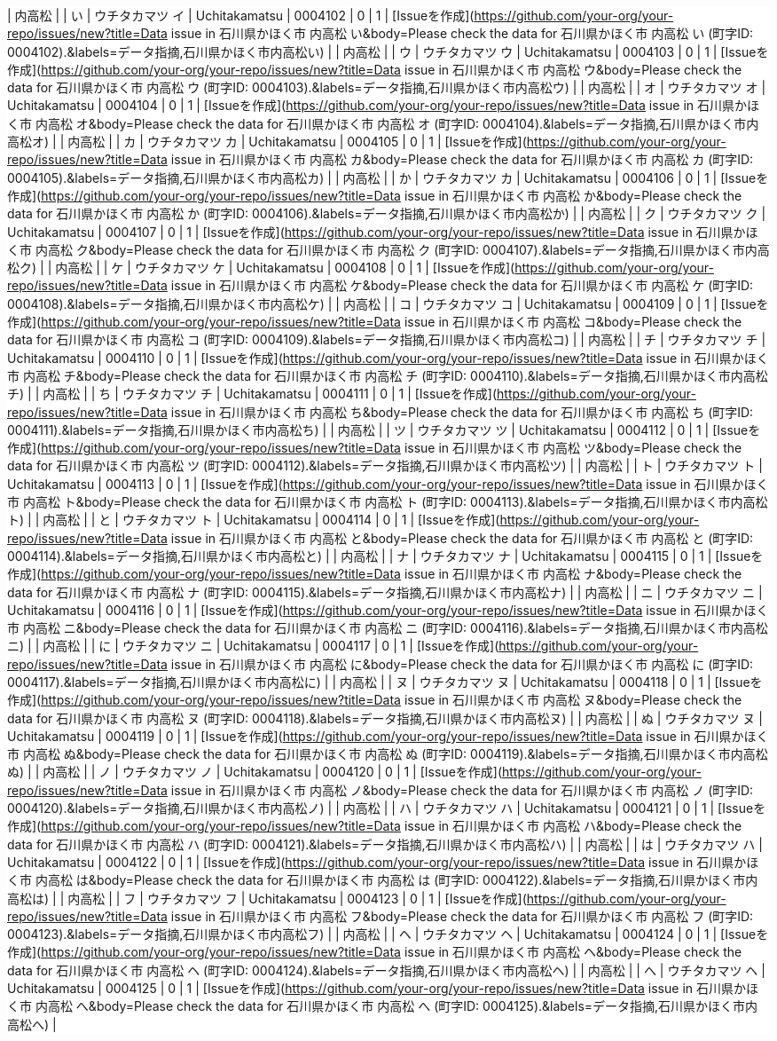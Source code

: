 | 内高松 |  | い | ウチタカマツ  イ | Uchitakamatsu | 0004102 | 0 | 1 | [Issueを作成](https://github.com/your-org/your-repo/issues/new?title=Data issue in 石川県かほく市 内高松  い&body=Please check the data for 石川県かほく市 内高松  い (町字ID: 0004102).&labels=データ指摘,石川県かほく市内高松い) |
| 内高松 |  | ウ | ウチタカマツ  ウ | Uchitakamatsu | 0004103 | 0 | 1 | [Issueを作成](https://github.com/your-org/your-repo/issues/new?title=Data issue in 石川県かほく市 内高松  ウ&body=Please check the data for 石川県かほく市 内高松  ウ (町字ID: 0004103).&labels=データ指摘,石川県かほく市内高松ウ) |
| 内高松 |  | オ | ウチタカマツ  オ | Uchitakamatsu | 0004104 | 0 | 1 | [Issueを作成](https://github.com/your-org/your-repo/issues/new?title=Data issue in 石川県かほく市 内高松  オ&body=Please check the data for 石川県かほく市 内高松  オ (町字ID: 0004104).&labels=データ指摘,石川県かほく市内高松オ) |
| 内高松 |  | カ | ウチタカマツ  カ | Uchitakamatsu | 0004105 | 0 | 1 | [Issueを作成](https://github.com/your-org/your-repo/issues/new?title=Data issue in 石川県かほく市 内高松  カ&body=Please check the data for 石川県かほく市 内高松  カ (町字ID: 0004105).&labels=データ指摘,石川県かほく市内高松カ) |
| 内高松 |  | か | ウチタカマツ  カ | Uchitakamatsu | 0004106 | 0 | 1 | [Issueを作成](https://github.com/your-org/your-repo/issues/new?title=Data issue in 石川県かほく市 内高松  か&body=Please check the data for 石川県かほく市 内高松  か (町字ID: 0004106).&labels=データ指摘,石川県かほく市内高松か) |
| 内高松 |  | ク | ウチタカマツ  ク | Uchitakamatsu | 0004107 | 0 | 1 | [Issueを作成](https://github.com/your-org/your-repo/issues/new?title=Data issue in 石川県かほく市 内高松  ク&body=Please check the data for 石川県かほく市 内高松  ク (町字ID: 0004107).&labels=データ指摘,石川県かほく市内高松ク) |
| 内高松 |  | ケ | ウチタカマツ  ケ | Uchitakamatsu | 0004108 | 0 | 1 | [Issueを作成](https://github.com/your-org/your-repo/issues/new?title=Data issue in 石川県かほく市 内高松  ケ&body=Please check the data for 石川県かほく市 内高松  ケ (町字ID: 0004108).&labels=データ指摘,石川県かほく市内高松ケ) |
| 内高松 |  | コ | ウチタカマツ  コ | Uchitakamatsu | 0004109 | 0 | 1 | [Issueを作成](https://github.com/your-org/your-repo/issues/new?title=Data issue in 石川県かほく市 内高松  コ&body=Please check the data for 石川県かほく市 内高松  コ (町字ID: 0004109).&labels=データ指摘,石川県かほく市内高松コ) |
| 内高松 |  | チ | ウチタカマツ  チ | Uchitakamatsu | 0004110 | 0 | 1 | [Issueを作成](https://github.com/your-org/your-repo/issues/new?title=Data issue in 石川県かほく市 内高松  チ&body=Please check the data for 石川県かほく市 内高松  チ (町字ID: 0004110).&labels=データ指摘,石川県かほく市内高松チ) |
| 内高松 |  | ち | ウチタカマツ  チ | Uchitakamatsu | 0004111 | 0 | 1 | [Issueを作成](https://github.com/your-org/your-repo/issues/new?title=Data issue in 石川県かほく市 内高松  ち&body=Please check the data for 石川県かほく市 内高松  ち (町字ID: 0004111).&labels=データ指摘,石川県かほく市内高松ち) |
| 内高松 |  | ツ | ウチタカマツ  ツ | Uchitakamatsu | 0004112 | 0 | 1 | [Issueを作成](https://github.com/your-org/your-repo/issues/new?title=Data issue in 石川県かほく市 内高松  ツ&body=Please check the data for 石川県かほく市 内高松  ツ (町字ID: 0004112).&labels=データ指摘,石川県かほく市内高松ツ) |
| 内高松 |  | ト | ウチタカマツ  ト | Uchitakamatsu | 0004113 | 0 | 1 | [Issueを作成](https://github.com/your-org/your-repo/issues/new?title=Data issue in 石川県かほく市 内高松  ト&body=Please check the data for 石川県かほく市 内高松  ト (町字ID: 0004113).&labels=データ指摘,石川県かほく市内高松ト) |
| 内高松 |  | と | ウチタカマツ  ト | Uchitakamatsu | 0004114 | 0 | 1 | [Issueを作成](https://github.com/your-org/your-repo/issues/new?title=Data issue in 石川県かほく市 内高松  と&body=Please check the data for 石川県かほく市 内高松  と (町字ID: 0004114).&labels=データ指摘,石川県かほく市内高松と) |
| 内高松 |  | ナ | ウチタカマツ  ナ | Uchitakamatsu | 0004115 | 0 | 1 | [Issueを作成](https://github.com/your-org/your-repo/issues/new?title=Data issue in 石川県かほく市 内高松  ナ&body=Please check the data for 石川県かほく市 内高松  ナ (町字ID: 0004115).&labels=データ指摘,石川県かほく市内高松ナ) |
| 内高松 |  | ニ | ウチタカマツ  ニ | Uchitakamatsu | 0004116 | 0 | 1 | [Issueを作成](https://github.com/your-org/your-repo/issues/new?title=Data issue in 石川県かほく市 内高松  ニ&body=Please check the data for 石川県かほく市 内高松  ニ (町字ID: 0004116).&labels=データ指摘,石川県かほく市内高松ニ) |
| 内高松 |  | に | ウチタカマツ  ニ | Uchitakamatsu | 0004117 | 0 | 1 | [Issueを作成](https://github.com/your-org/your-repo/issues/new?title=Data issue in 石川県かほく市 内高松  に&body=Please check the data for 石川県かほく市 内高松  に (町字ID: 0004117).&labels=データ指摘,石川県かほく市内高松に) |
| 内高松 |  | ヌ | ウチタカマツ  ヌ | Uchitakamatsu | 0004118 | 0 | 1 | [Issueを作成](https://github.com/your-org/your-repo/issues/new?title=Data issue in 石川県かほく市 内高松  ヌ&body=Please check the data for 石川県かほく市 内高松  ヌ (町字ID: 0004118).&labels=データ指摘,石川県かほく市内高松ヌ) |
| 内高松 |  | ぬ | ウチタカマツ  ヌ | Uchitakamatsu | 0004119 | 0 | 1 | [Issueを作成](https://github.com/your-org/your-repo/issues/new?title=Data issue in 石川県かほく市 内高松  ぬ&body=Please check the data for 石川県かほく市 内高松  ぬ (町字ID: 0004119).&labels=データ指摘,石川県かほく市内高松ぬ) |
| 内高松 |  | ノ | ウチタカマツ  ノ | Uchitakamatsu | 0004120 | 0 | 1 | [Issueを作成](https://github.com/your-org/your-repo/issues/new?title=Data issue in 石川県かほく市 内高松  ノ&body=Please check the data for 石川県かほく市 内高松  ノ (町字ID: 0004120).&labels=データ指摘,石川県かほく市内高松ノ) |
| 内高松 |  | ハ | ウチタカマツ  ハ | Uchitakamatsu | 0004121 | 0 | 1 | [Issueを作成](https://github.com/your-org/your-repo/issues/new?title=Data issue in 石川県かほく市 内高松  ハ&body=Please check the data for 石川県かほく市 内高松  ハ (町字ID: 0004121).&labels=データ指摘,石川県かほく市内高松ハ) |
| 内高松 |  | は | ウチタカマツ  ハ | Uchitakamatsu | 0004122 | 0 | 1 | [Issueを作成](https://github.com/your-org/your-repo/issues/new?title=Data issue in 石川県かほく市 内高松  は&body=Please check the data for 石川県かほく市 内高松  は (町字ID: 0004122).&labels=データ指摘,石川県かほく市内高松は) |
| 内高松 |  | フ | ウチタカマツ  フ | Uchitakamatsu | 0004123 | 0 | 1 | [Issueを作成](https://github.com/your-org/your-repo/issues/new?title=Data issue in 石川県かほく市 内高松  フ&body=Please check the data for 石川県かほく市 内高松  フ (町字ID: 0004123).&labels=データ指摘,石川県かほく市内高松フ) |
| 内高松 |  | ヘ | ウチタカマツ  ヘ | Uchitakamatsu | 0004124 | 0 | 1 | [Issueを作成](https://github.com/your-org/your-repo/issues/new?title=Data issue in 石川県かほく市 内高松  ヘ&body=Please check the data for 石川県かほく市 内高松  ヘ (町字ID: 0004124).&labels=データ指摘,石川県かほく市内高松ヘ) |
| 内高松 |  | へ | ウチタカマツ  ヘ | Uchitakamatsu | 0004125 | 0 | 1 | [Issueを作成](https://github.com/your-org/your-repo/issues/new?title=Data issue in 石川県かほく市 内高松  へ&body=Please check the data for 石川県かほく市 内高松  へ (町字ID: 0004125).&labels=データ指摘,石川県かほく市内高松へ) |